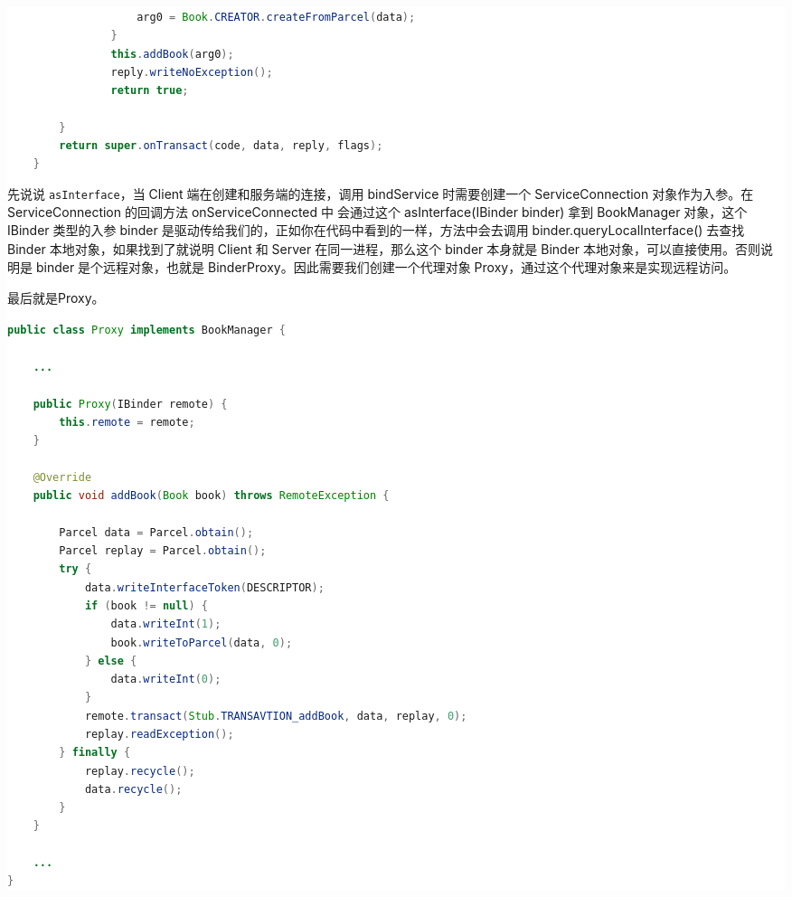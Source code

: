 ```java
                    arg0 = Book.CREATOR.createFromParcel(data);
                }
                this.addBook(arg0);
                reply.writeNoException();
                return true;

        }
        return super.onTransact(code, data, reply, flags);
    }
```

先说说 `asInterface`，当 Client 端在创建和服务端的连接，调用 bindService 时需要创建一个 ServiceConnection 对象作为入参。在 ServiceConnection 的回调方法 onServiceConnected 中 会通过这个 asInterface(IBinder binder) 拿到 BookManager 对象，这个 IBinder 类型的入参 binder 是驱动传给我们的，正如你在代码中看到的一样，方法中会去调用 binder.queryLocalInterface() 去查找 Binder 本地对象，如果找到了就说明 Client 和 Server 在同一进程，那么这个 binder 本身就是 Binder 本地对象，可以直接使用。否则说明是 binder 是个远程对象，也就是 BinderProxy。因此需要我们创建一个代理对象 Proxy，通过这个代理对象来是实现远程访问。

最后就是Proxy。
```java
public class Proxy implements BookManager {

    ...

    public Proxy(IBinder remote) {
        this.remote = remote;
    }

    @Override
    public void addBook(Book book) throws RemoteException {

        Parcel data = Parcel.obtain();
        Parcel replay = Parcel.obtain();
        try {
            data.writeInterfaceToken(DESCRIPTOR);
            if (book != null) {
                data.writeInt(1);
                book.writeToParcel(data, 0);
            } else {
                data.writeInt(0);
            }
            remote.transact(Stub.TRANSAVTION_addBook, data, replay, 0);
            replay.readException();
        } finally {
            replay.recycle();
            data.recycle();
        }
    }

    ...
}
```
